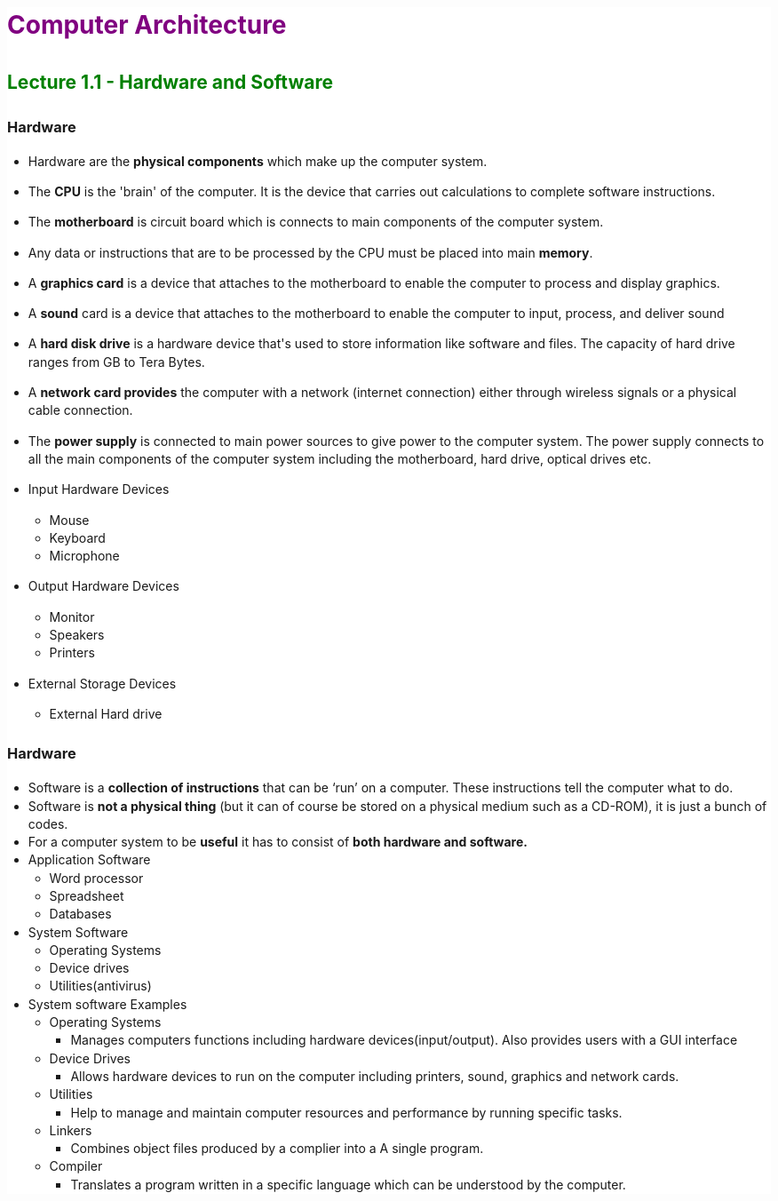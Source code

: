 # <span style="color:Purple"> Computer Architecture</span>

## <span style="color:green">Lecture 1.1 - Hardware and Software</span>

### Hardware
+ Hardware are the **physical components** which make up the computer system.  
+ The **CPU** is the 'brain' of the computer. It is the device that carries out calculations to complete software instructions.
+ The **motherboard** is circuit board which is connects to main components of the computer system.
+ Any data or instructions that are to be processed by the CPU must be placed into main **memory**.
+ A **graphics card** is a device that attaches to the motherboard to enable the computer to process and display graphics.
+ A **sound** card is a device that attaches to the motherboard to enable the computer to input, process, and deliver sound
+ A **hard disk drive** is a hardware device that's used to store information like software and files. The capacity of hard drive ranges from GB to Tera Bytes.
+ A **network card provides** the computer with a network (internet connection) either through wireless signals or a physical cable connection.
+ The **power supply** is connected to main power sources to give power to the computer system. The power supply connects to all the main components of the computer system including the motherboard, hard drive, optical drives etc.
+ Input Hardware Devices
    + Mouse 
    + Keyboard
    + Microphone

+ Output Hardware Devices
    + Monitor
    + Speakers
    + Printers
+ External Storage Devices
    + External Hard drive<br>

### Hardware
+ Software is a **collection of instructions** that can be ‘run’ on a computer. These
instructions tell the computer what to do. 
+ Software is **not a physical thing** (but it can of course be stored on a physical medium
such as a CD-ROM), it is just a bunch of codes.
+ For a computer system to be **useful** it has to consist of **both hardware and software.**
+ Application Software
    + Word processor
    + Spreadsheet
    + Databases
+ System Software
    + Operating Systems
    + Device drives
    + Utilities(antivirus)
+ System software Examples
    + Operating Systems
        + Manages computers functions including hardware devices(input/output). Also provides users with a GUI interface
    + Device Drives
        + Allows hardware devices to run on the computer including printers, sound, graphics and network cards.
    + Utilities
        + Help to manage and maintain computer resources and performance by running specific tasks.
    + Linkers
        + Combines object files produced by a complier into a A single program.
    + Compiler
        + Translates a program written in a specific language which can be understood by the computer.